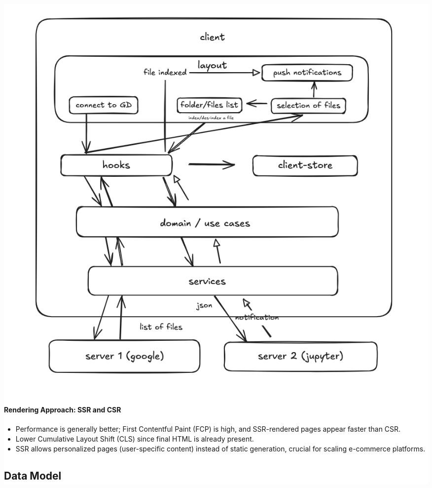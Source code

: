 ![alt text](<domain  use cases.png>)

#### Rendering Approach: SSR and CSR

- Performance is generally better; First Contentful Paint (FCP) is high, and SSR-rendered pages appear faster than CSR.
- Lower Cumulative Layout Shift (CLS) since final HTML is already present.
- SSR allows personalized pages (user-specific content) instead of static generation, crucial for scaling e-commerce platforms.

## Data Model
